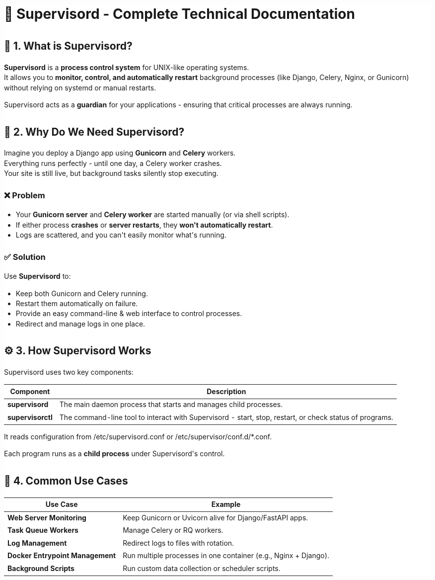 # 🧠 **Supervisord - Complete Technical Documentation**

## 📘 ****1\. What is Supervisord?****

**Supervisord** is a **process control system** for UNIX-like operating systems.  
It allows you to **monitor, control, and automatically restart** background processes (like Django, Celery, Nginx, or Gunicorn) without relying on systemd or manual restarts.

Supervisord acts as a **guardian** for your applications - ensuring that critical processes are always running.

## 🧩 ****2\. Why Do We Need Supervisord?****

Imagine you deploy a Django app using **Gunicorn** and **Celery** workers.  
Everything runs perfectly - until one day, a Celery worker crashes.  
Your site is still live, but background tasks silently stop executing.

### ❌ Problem

- Your **Gunicorn server** and **Celery worker** are started manually (or via shell scripts).
- If either process **crashes** or **server restarts**, they **won't automatically restart**.
- Logs are scattered, and you can't easily monitor what's running.

### ✅ Solution

Use **Supervisord** to:

- Keep both Gunicorn and Celery running.
- Restart them automatically on failure.
- Provide an easy command-line & web interface to control processes.
- Redirect and manage logs in one place.

## ⚙️ ****3\. How Supervisord Works****

Supervisord uses two key components:

| **Component** | **Description** |
| --- | --- |
| **supervisord** | The main daemon process that starts and manages child processes. |
| **supervisorctl** | The command-line tool to interact with Supervisord - start, stop, restart, or check status of programs. |

It reads configuration from /etc/supervisord.conf or /etc/supervisor/conf.d/\*.conf.

Each program runs as a **child process** under Supervisord's control.

## 🧰 ****4\. Common Use Cases****

| **Use Case** | **Example** |
| --- | --- |
| **Web Server Monitoring** | Keep Gunicorn or Uvicorn alive for Django/FastAPI apps. |
| **Task Queue Workers** | Manage Celery or RQ workers. |
| **Log Management** | Redirect logs to files with rotation. |
| **Docker Entrypoint Management** | Run multiple processes in one container (e.g., Nginx + Django). |
| **Background Scripts** | Run custom data collection or scheduler scripts. |
